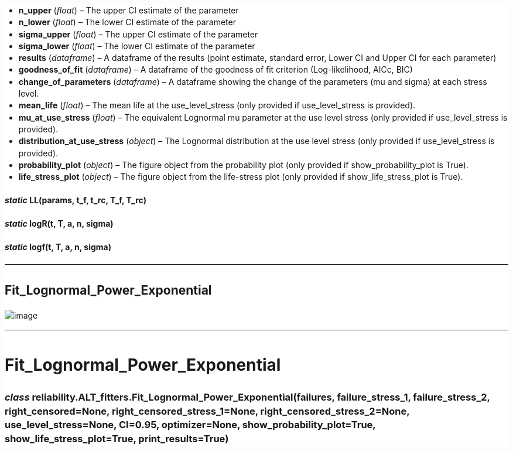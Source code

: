   * **n_upper** (*float*) – The upper CI estimate of the parameter
  * **n_lower** (*float*) – The lower CI estimate of the parameter
  * **sigma_upper** (*float*) – The upper CI estimate of the parameter
  * **sigma_lower** (*float*) – The lower CI estimate of the parameter
  * **results** (*dataframe*) – A dataframe of the results (point estimate, standard error, Lower CI and
    Upper CI for each parameter)
  * **goodness_of_fit** (*dataframe*) – A dataframe of the goodness of fit criterion (Log-likelihood, AICc, BIC)
  * **change_of_parameters** (*dataframe*) – A dataframe showing the change of the parameters (mu and sigma) at
    each stress level.
  * **mean_life** (*float*) – The mean life at the use_level_stress (only provided if use_level_stress
    is provided).
  * **mu_at_use_stress** (*float*) – The equivalent Lognormal mu parameter at the use level stress (only
    provided if use_level_stress is provided).
  * **distribution_at_use_stress** (*object*) – The Lognormal distribution at the use level stress (only provided if
    use_level_stress is provided).
  * **probability_plot** (*object*) – The figure object from the probability plot (only provided if
    show_probability_plot is True).
  * **life_stress_plot** (*object*) – The figure object from the life-stress plot (only provided if
    show_life_stress_plot is True).

#### *static* LL(params, t_f, t_rc, T_f, T_rc)

#### *static* logR(t, T, a, n, sigma)

#### *static* logf(t, T, a, n, sigma)


---


## Fit_Lognormal_Power_Exponential

![image](https://raw.githubusercontent.com/MatthewReid854/reliability/master/docs/images/logo.png)

---

# Fit_Lognormal_Power_Exponential

### *class* reliability.ALT_fitters.Fit_Lognormal_Power_Exponential(failures, failure_stress_1, failure_stress_2, right_censored=None, right_censored_stress_1=None, right_censored_stress_2=None, use_level_stress=None, CI=0.95, optimizer=None, show_probability_plot=True, show_life_stress_plot=True, print_results=True)
